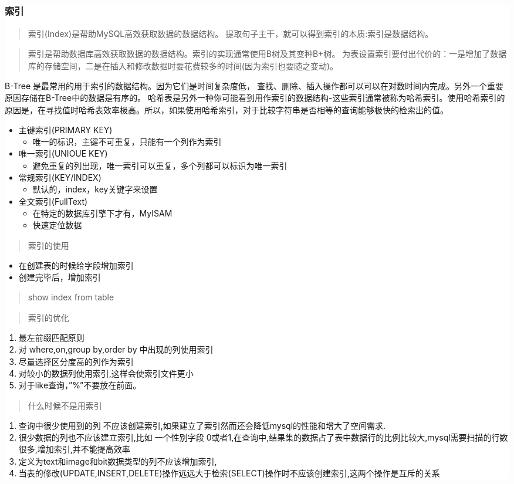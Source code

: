 ### 索引

>索引(Index)是帮助MySQL高效获取数据的数据结构。
>提取句子主干，就可以得到索引的本质:索引是数据结构。

>索引是帮助数据库高效获取数据的数据结构。索引的实现通常使用B树及其变种B+树。
>为表设置索引要付出代价的：一是增加了数据库的存储空间，二是在插入和修改数据时要花费较多的时间(因为索引也要随之变动)。

B-Tree 是最常用的用于索引的数据结构。因为它们是时间复杂度低， 查找、删除、插入操作都可以可以在对数时间内完成。另外一个重要原因存储在B-Tree中的数据是有序的。
哈希表是另外一种你可能看到用作索引的数据结构-这些索引通常被称为哈希索引。使用哈希索引的原因是，在寻找值时哈希表效率极高。所以，如果使用哈希索引，对于比较字符串是否相等的查询能够极快的检索出的值。



- 主键索引(PRIMARY KEY)
  - 唯一的标识，主键不可重复，只能有一个列作为索引
- 唯一索引(UNIOUE KEY)
  - 避免重复的列出现，唯一索引可以重复，多个列都可以标识为唯一索引
- 常规索引(KEY/INDEX)
  - 默认的，index，key关键字来设置
- 全文索引(FullText)
  - 在特定的数据库引擎下才有，MyISAM
  - 快速定位数据

> 索引的使用

- 在创建表的时候给字段增加索引
- 创建完毕后，增加索引

> show index from table

> 索引的优化

1. 最左前缀匹配原则
2. 对 where,on,group by,order by 中出现的列使用索引
3. 尽量选择区分度高的列作为索引
4. 对较小的数据列使用索引,这样会使索引文件更小
5. 对于like查询，”%”不要放在前面。

> 什么时候不是用索引

1. 查询中很少使用到的列 不应该创建索引,如果建立了索引然而还会降低mysql的性能和增大了空间需求.
2. 很少数据的列也不应该建立索引,比如 一个性别字段 0或者1,在查询中,结果集的数据占了表中数据行的比例比较大,mysql需要扫描的行数很多,增加索引,并不能提高效率
3. 定义为text和image和bit数据类型的列不应该增加索引,
4. 当表的修改(UPDATE,INSERT,DELETE)操作远远大于检索(SELECT)操作时不应该创建索引,这两个操作是互斥的关系